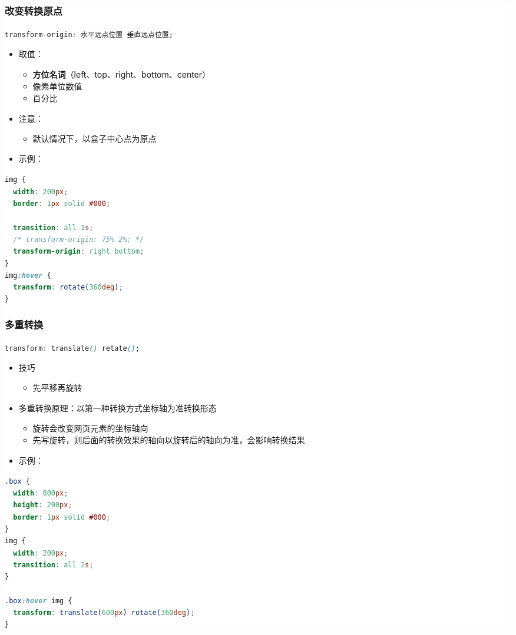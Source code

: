 ### 改变转换原点

```css
transform-origin: 水平远点位置 垂直远点位置;
```

+ 取值：
  + **方位名词**（left、top、right、bottom、center）
  + 像素单位数值
  + 百分比
+ 注意：
  + 默认情况下，以盒子中心点为原点

+ 示例：

```css {7}
img {
  width: 200px;
  border: 1px solid #000;

  transition: all 1s;
  /* transform-origin: 75% 2%; */
  transform-origin: right bottom;
}
img:hover {
  transform: rotate(360deg);
}
```

### 多重转换

```css
transform: translate() retate();
```

+ 技巧
  + 先平移再旋转
+ 多重转换原理：以第一种转换方式坐标轴为准转换形态
  + 旋转会改变网页元素的坐标轴向
  + 先写旋转，则后面的转换效果的轴向以旋转后的轴向为准，会影响转换结果

+ 示例：

```css {8,12}
.box {
  width: 800px;
  height: 200px;
  border: 1px solid #000;
}
img {
  width: 200px;
  transition: all 2s;
}

.box:hover img {
  transform: translate(600px) rotate(360deg);
}
```
